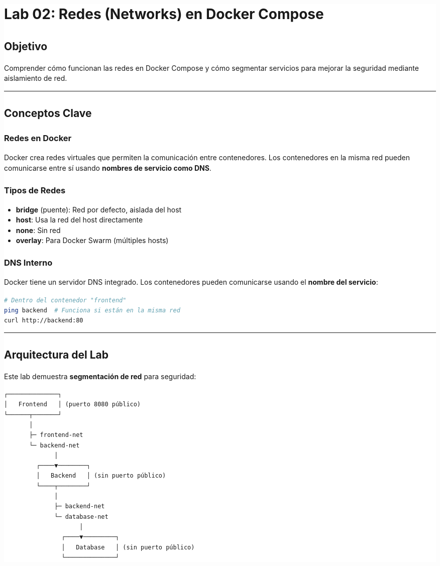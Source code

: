 # Lab 02: Redes (Networks) en Docker Compose

## Objetivo

Comprender cómo funcionan las redes en Docker Compose y cómo segmentar servicios para mejorar la seguridad mediante aislamiento de red.

---

## Conceptos Clave

### Redes en Docker

Docker crea redes virtuales que permiten la comunicación entre contenedores. Los contenedores en la misma red pueden comunicarse entre sí usando **nombres de servicio como DNS**.

### Tipos de Redes

- **bridge** (puente): Red por defecto, aislada del host
- **host**: Usa la red del host directamente
- **none**: Sin red
- **overlay**: Para Docker Swarm (múltiples hosts)

### DNS Interno

Docker tiene un servidor DNS integrado. Los contenedores pueden comunicarse usando el **nombre del servicio**:

```bash
# Dentro del contenedor "frontend"
ping backend  # Funciona si están en la misma red
curl http://backend:80
```

---

## Arquitectura del Lab

Este lab demuestra **segmentación de red** para seguridad:

```
┌──────────────┐
│   Frontend   │ (puerto 8080 público)
└──────┬───────┘
       │
       ├─ frontend-net
       └─ backend-net
              │
         ┌────▼────────┐
         │   Backend   │ (sin puerto público)
         └────┬────────┘
              │
              ├─ backend-net
              └─ database-net
                     │
                ┌────▼─────────┐
                │   Database   │ (sin puerto público)
                └──────────────┘
```
